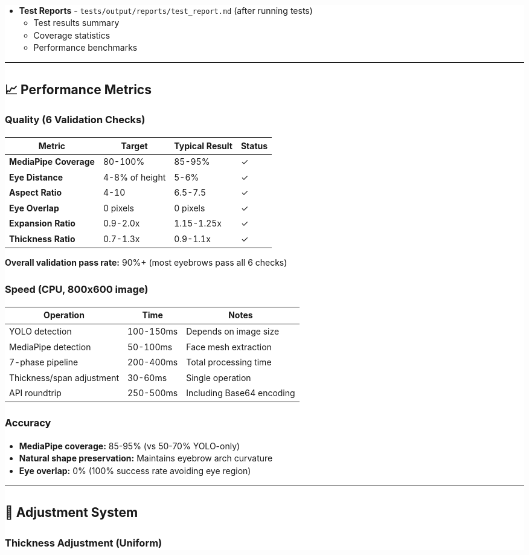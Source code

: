- **Test Reports** - `tests/output/reports/test_report.md` (after running tests)
  - Test results summary
  - Coverage statistics
  - Performance benchmarks

---

## 📈 Performance Metrics

### Quality (6 Validation Checks)

| Metric | Target | Typical Result | Status |
|--------|--------|----------------|--------|
| **MediaPipe Coverage** | 80-100% | 85-95% | ✓ |
| **Eye Distance** | 4-8% of height | 5-6% | ✓ |
| **Aspect Ratio** | 4-10 | 6.5-7.5 | ✓ |
| **Eye Overlap** | 0 pixels | 0 pixels | ✓ |
| **Expansion Ratio** | 0.9-2.0x | 1.15-1.25x | ✓ |
| **Thickness Ratio** | 0.7-1.3x | 0.9-1.1x | ✓ |

**Overall validation pass rate:** 90%+ (most eyebrows pass all 6 checks)

### Speed (CPU, 800x600 image)

| Operation | Time | Notes |
|-----------|------|-------|
| YOLO detection | 100-150ms | Depends on image size |
| MediaPipe detection | 50-100ms | Face mesh extraction |
| 7-phase pipeline | 200-400ms | Total processing time |
| Thickness/span adjustment | 30-60ms | Single operation |
| API roundtrip | 250-500ms | Including Base64 encoding |

### Accuracy

- **MediaPipe coverage:** 85-95% (vs 50-70% YOLO-only)
- **Natural shape preservation:** Maintains eyebrow arch curvature
- **Eye overlap:** 0% (100% success rate avoiding eye region)

---

## 🔧 Adjustment System

### Thickness Adjustment (Uniform)

